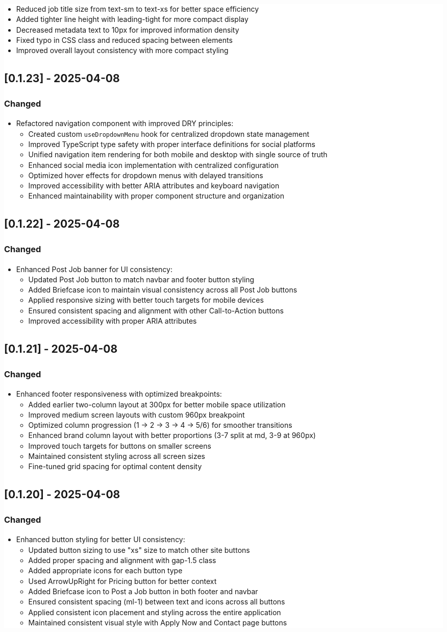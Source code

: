   - Reduced job title size from text-sm to text-xs for better space efficiency
  - Added tighter line height with leading-tight for more compact display
  - Decreased metadata text to 10px for improved information density
  - Fixed typo in CSS class and reduced spacing between elements
  - Improved overall layout consistency with more compact styling

## [0.1.23] - 2025-04-08

### Changed
- Refactored navigation component with improved DRY principles:
  - Created custom `useDropdownMenu` hook for centralized dropdown state management
  - Improved TypeScript type safety with proper interface definitions for social platforms
  - Unified navigation item rendering for both mobile and desktop with single source of truth
  - Enhanced social media icon implementation with centralized configuration
  - Optimized hover effects for dropdown menus with delayed transitions
  - Improved accessibility with better ARIA attributes and keyboard navigation
  - Enhanced maintainability with proper component structure and organization

## [0.1.22] - 2025-04-08

### Changed
- Enhanced Post Job banner for UI consistency:
  - Updated Post Job button to match navbar and footer button styling
  - Added Briefcase icon to maintain visual consistency across all Post Job buttons
  - Applied responsive sizing with better touch targets for mobile devices
  - Ensured consistent spacing and alignment with other Call-to-Action buttons
  - Improved accessibility with proper ARIA attributes

## [0.1.21] - 2025-04-08

### Changed
- Enhanced footer responsiveness with optimized breakpoints:
  - Added earlier two-column layout at 300px for better mobile space utilization
  - Improved medium screen layouts with custom 960px breakpoint
  - Optimized column progression (1 → 2 → 3 → 4 → 5/6) for smoother transitions
  - Enhanced brand column layout with better proportions (3-7 split at md, 3-9 at 960px)
  - Improved touch targets for buttons on smaller screens
  - Maintained consistent styling across all screen sizes
  - Fine-tuned grid spacing for optimal content density

## [0.1.20] - 2025-04-08

### Changed
- Enhanced button styling for better UI consistency:
  - Updated button sizing to use "xs" size to match other site buttons
  - Added proper spacing and alignment with gap-1.5 class
  - Added appropriate icons for each button type
  - Used ArrowUpRight for Pricing button for better context
  - Added Briefcase icon to Post a Job button in both footer and navbar
  - Ensured consistent spacing (ml-1) between text and icons across all buttons
  - Applied consistent icon placement and styling across the entire application
  - Maintained consistent visual style with Apply Now and Contact page buttons
